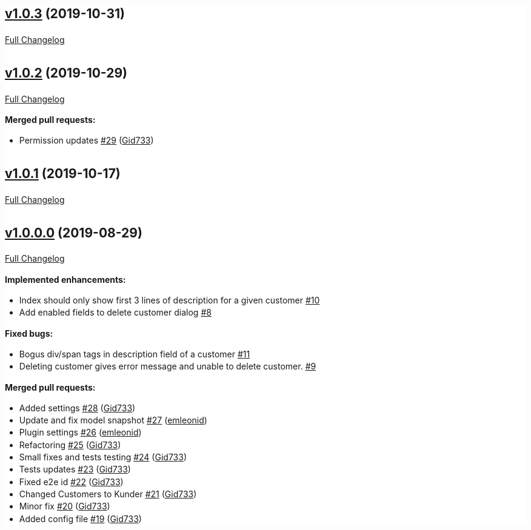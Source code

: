 ## [v1.0.3](https://github.com/microting/eform-angular-basecustomer-plugin/tree/v1.0.3) (2019-10-31)

[Full Changelog](https://github.com/microting/eform-angular-basecustomer-plugin/compare/v1.0.2...v1.0.3)

## [v1.0.2](https://github.com/microting/eform-angular-basecustomer-plugin/tree/v1.0.2) (2019-10-29)

[Full Changelog](https://github.com/microting/eform-angular-basecustomer-plugin/compare/v1.0.1...v1.0.2)

**Merged pull requests:**

- Permission updates [\#29](https://github.com/microting/eform-angular-basecustomer-plugin/pull/29) ([Gid733](https://github.com/Gid733))

## [v1.0.1](https://github.com/microting/eform-angular-basecustomer-plugin/tree/v1.0.1) (2019-10-17)

[Full Changelog](https://github.com/microting/eform-angular-basecustomer-plugin/compare/v1.0.0.0...v1.0.1)

## [v1.0.0.0](https://github.com/microting/eform-angular-basecustomer-plugin/tree/v1.0.0.0) (2019-08-29)

[Full Changelog](https://github.com/microting/eform-angular-basecustomer-plugin/compare/1746b278ccdc0b0e0fb40abf68c41c2181a25dba...v1.0.0.0)

**Implemented enhancements:**

- Index should only show first 3 lines of description for a given customer [\#10](https://github.com/microting/eform-angular-basecustomer-plugin/issues/10)
- Add enabled fields to delete customer dialog [\#8](https://github.com/microting/eform-angular-basecustomer-plugin/issues/8)

**Fixed bugs:**

- Bogus div/span tags in description field of a customer [\#11](https://github.com/microting/eform-angular-basecustomer-plugin/issues/11)
- Deleting customer gives error message and unable to delete customer. [\#9](https://github.com/microting/eform-angular-basecustomer-plugin/issues/9)

**Merged pull requests:**

- Added settings [\#28](https://github.com/microting/eform-angular-basecustomer-plugin/pull/28) ([Gid733](https://github.com/Gid733))
- Update and fix model snapshot [\#27](https://github.com/microting/eform-angular-basecustomer-plugin/pull/27) ([emleonid](https://github.com/emleonid))
- Plugin settings [\#26](https://github.com/microting/eform-angular-basecustomer-plugin/pull/26) ([emleonid](https://github.com/emleonid))
- Refactoring [\#25](https://github.com/microting/eform-angular-basecustomer-plugin/pull/25) ([Gid733](https://github.com/Gid733))
- Small fixes and tests testing [\#24](https://github.com/microting/eform-angular-basecustomer-plugin/pull/24) ([Gid733](https://github.com/Gid733))
- Tests updates [\#23](https://github.com/microting/eform-angular-basecustomer-plugin/pull/23) ([Gid733](https://github.com/Gid733))
- Fixed e2e id [\#22](https://github.com/microting/eform-angular-basecustomer-plugin/pull/22) ([Gid733](https://github.com/Gid733))
- Changed Customers to Kunder [\#21](https://github.com/microting/eform-angular-basecustomer-plugin/pull/21) ([Gid733](https://github.com/Gid733))
- Minor fix [\#20](https://github.com/microting/eform-angular-basecustomer-plugin/pull/20) ([Gid733](https://github.com/Gid733))
- Added config file [\#19](https://github.com/microting/eform-angular-basecustomer-plugin/pull/19) ([Gid733](https://github.com/Gid733))